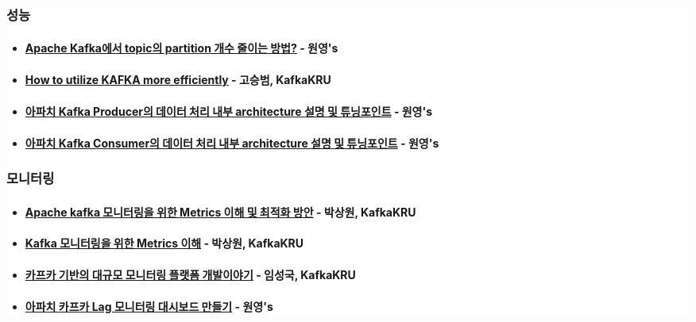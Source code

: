 

### 성능

- #### [Apache Kafka에서 topic의 partition 개수 줄이는 방법?](https://blog.voidmainvoid.net/183) - 원영's

- #### [How to utilize KAFKA more efficiently](https://github.com/kafkakru/meetup/raw/master/conference/1st-conference/How%20to%20utilize%20KAFKA%20more%20efficiently.pdf) - 고승범, KafkaKRU

- #### [아파치 Kafka Producer의 데이터 처리 내부 architecture 설명 및 튜닝포인트](https://blog.voidmainvoid.net/180) - 원영's

- #### [아파치 Kafka Consumer의 데이터 처리 내부 architecture 설명 및 튜닝포인트](https://blog.voidmainvoid.net/181) - 원영's



### 모니터링

- #### [Apache kafka 모니터링을 위한 Metrics 이해 및 최적화 방안](https://github.com/kafkakru/meetup/raw/master/mini-meetup/3rd-mini-meetup/Apache%20kafka%20모니터링을%20위한%20Metrics%20이해%20및%20최적화%20방안.pdf) - 박상원, KafkaKRU

- #### [Kafka 모니터링을 위한 Metrics 이해](https://github.com/kafkakru/meetup/raw/master/conference/1st-conference/Kafka%20모니터링을%20위한%20Metrics%20이해.pdf) - 박상원, KafkaKRU

- #### [카프카 기반의 대규모 모니터링 플랫폼 개발이야기](https://github.com/kafkakru/meetup/raw/master/mini-meetup/3rd-mini-meetup/카프카%20기반의%20대규모%20모니터링%20플랫폼%20개발이야기.pdf) - 임성국, KafkaKRU

- #### [아파치 카프카 Lag 모니터링 대시보드 만들기](https://blog.voidmainvoid.net/279) - 원영's

